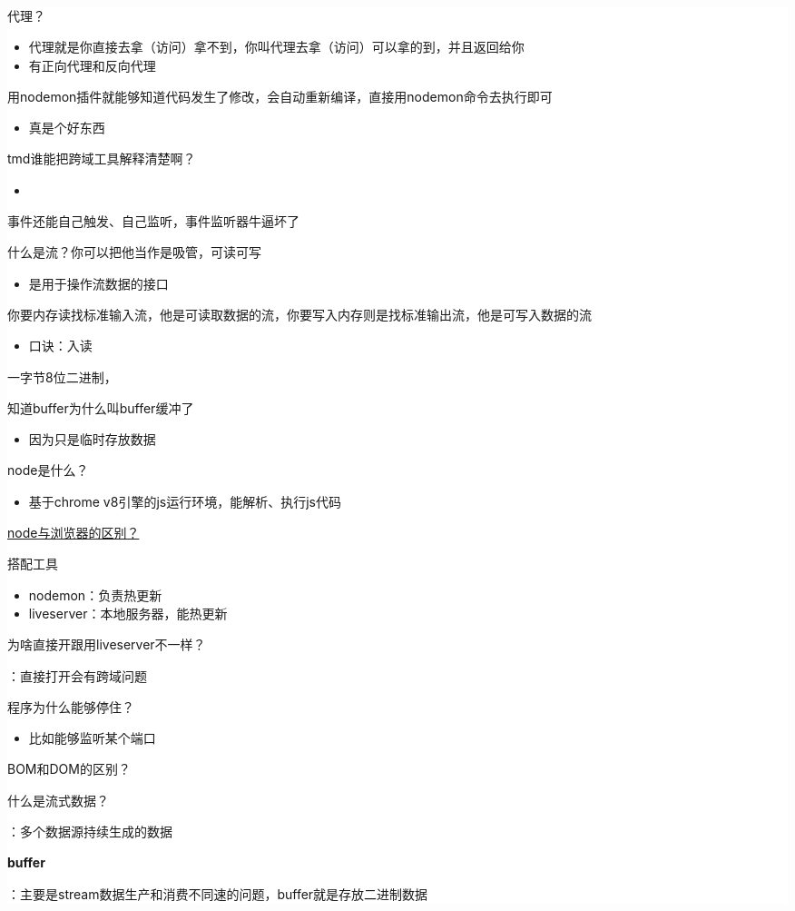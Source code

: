 代理？

- 代理就是你直接去拿（访问）拿不到，你叫代理去拿（访问）可以拿的到，并且返回给你
- 有正向代理和反向代理

用nodemon插件就能够知道代码发生了修改，会自动重新编译，直接用nodemon命令去执行即可

- 真是个好东西

tmd谁能把跨域工具解释清楚啊？

- 

事件还能自己触发、自己监听，事件监听器牛逼坏了

什么是流？你可以把他当作是吸管，可读可写

- 是用于操作流数据的接口

你要内存读找标准输入流，他是可读取数据的流，你要写入内存则是找标准输出流，他是可写入数据的流

- 口诀：入读

一字节8位二进制，

知道buffer为什么叫buffer缓冲了

- 因为只是临时存放数据



node是什么？

- 基于chrome v8引擎的js运行环境，能解析、执行js代码

[node与浏览器的区别？](https://www.php.cn/website-design-ask-484186.html#:~:text=%E5%8C%BA%E5%88%AB%EF%BC%9A1%E3%80%81%E5%85%A8%E5%B1%80%E7%8E%AF%E5%A2%83%E4%B8%8B,%E7%9A%84%E6%96%87%E4%BB%B6%E6%93%8D%E4%BD%9C%E7%AD%89%E5%8A%9F%E8%83%BD%E3%80%82)

搭配工具

- nodemon：负责热更新
- liveserver：本地服务器，能热更新

为啥直接开跟用liveserver不一样？

：直接打开会有跨域问题



程序为什么能够停住？

- 比如能够监听某个端口



BOM和DOM的区别？



什么是流式数据？

：多个数据源持续生成的数据

**buffer**

：主要是stream数据生产和消费不同速的问题，buffer就是存放二进制数据
